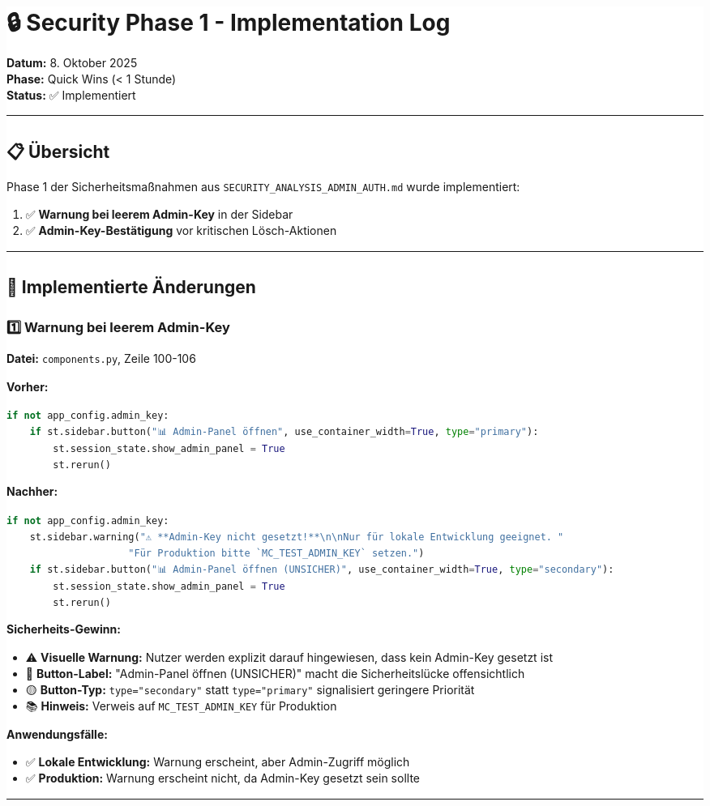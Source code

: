 # 🔒 Security Phase 1 - Implementation Log

**Datum:** 8. Oktober 2025  
**Phase:** Quick Wins (< 1 Stunde)  
**Status:** ✅ Implementiert

---

## 📋 Übersicht

Phase 1 der Sicherheitsmaßnahmen aus `SECURITY_ANALYSIS_ADMIN_AUTH.md` wurde implementiert:

1. ✅ **Warnung bei leerem Admin-Key** in der Sidebar
2. ✅ **Admin-Key-Bestätigung** vor kritischen Lösch-Aktionen

---

## 🔧 Implementierte Änderungen

### 1️⃣ **Warnung bei leerem Admin-Key**

**Datei:** `components.py`, Zeile 100-106

**Vorher:**
```python
if not app_config.admin_key:
    if st.sidebar.button("📊 Admin-Panel öffnen", use_container_width=True, type="primary"):
        st.session_state.show_admin_panel = True
        st.rerun()
```

**Nachher:**
```python
if not app_config.admin_key:
    st.sidebar.warning("⚠️ **Admin-Key nicht gesetzt!**\n\nNur für lokale Entwicklung geeignet. "
                     "Für Produktion bitte `MC_TEST_ADMIN_KEY` setzen.")
    if st.sidebar.button("📊 Admin-Panel öffnen (UNSICHER)", use_container_width=True, type="secondary"):
        st.session_state.show_admin_panel = True
        st.rerun()
```

**Sicherheits-Gewinn:**
- ⚠️ **Visuelle Warnung:** Nutzer werden explizit darauf hingewiesen, dass kein Admin-Key gesetzt ist
- 🔴 **Button-Label:** "Admin-Panel öffnen (UNSICHER)" macht die Sicherheitslücke offensichtlich
- 🟡 **Button-Typ:** `type="secondary"` statt `type="primary"` signalisiert geringere Priorität
- 📚 **Hinweis:** Verweis auf `MC_TEST_ADMIN_KEY` für Produktion

**Anwendungsfälle:**
- ✅ **Lokale Entwicklung:** Warnung erscheint, aber Admin-Zugriff möglich
- ✅ **Produktion:** Warnung erscheint nicht, da Admin-Key gesetzt sein sollte

---